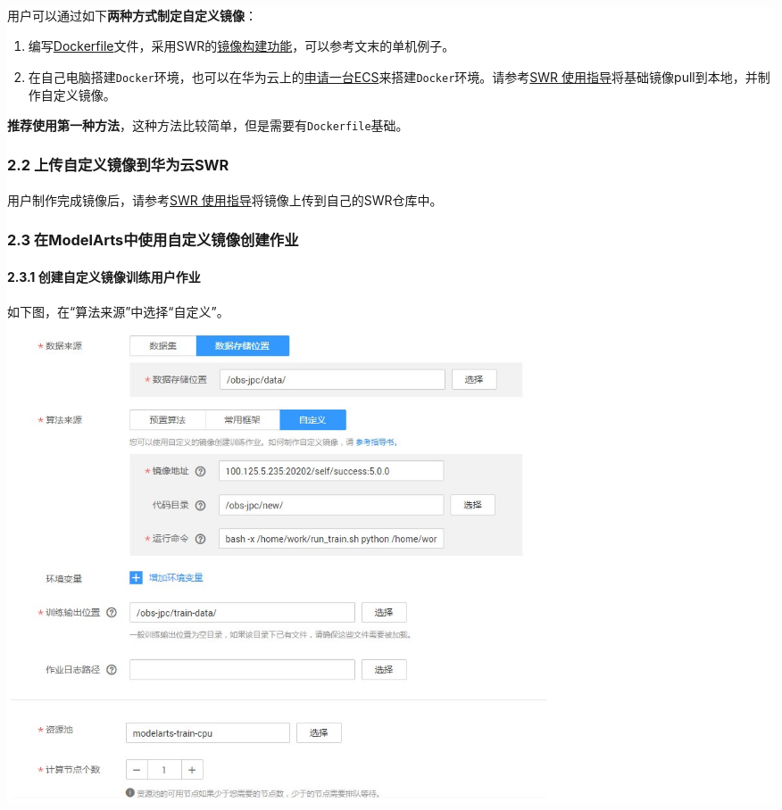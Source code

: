 用户可以通过如下**两种方式制定自定义镜像**：

1. 编写[Dockerfile](https://docs.docker.com/engine/reference/builder/)文件，采用SWR的[镜像构建功能](https://support.huaweicloud.com/usermanual-swr/swr_01_0009.html)，可以参考文末的单机例子。

2. 在自己电脑搭建`Docker`环境，也可以在华为云上的[申请一台ECS](https://support.huaweicloud.com/qs-ecs/zh-cn_topic_0092494193.html)来搭建`Docker`环境。请参考[SWR 使用指导](https://support.huaweicloud.com/usermanual-swr/swr_01_0009.html)将基础镜像pull到本地，并制作自定义镜像。

**推荐使用第一种方法**，这种方法比较简单，但是需要有`Dockerfile`基础。

### 2.2 上传自定义镜像到华为云SWR

用户制作完成镜像后，请参考[SWR 使用指导](https://support.huaweicloud.com/usermanual-swr/swr_01_0009.html)将镜像上传到自己的SWR仓库中。

### 2.3 在ModelArts中使用自定义镜像创建作业

#### 2.3.1 创建自定义镜像训练用户作业

如下图，在“算法来源”中选择“自定义”。

​       <img src="images/ui.jpg" width="600px" />                                           
